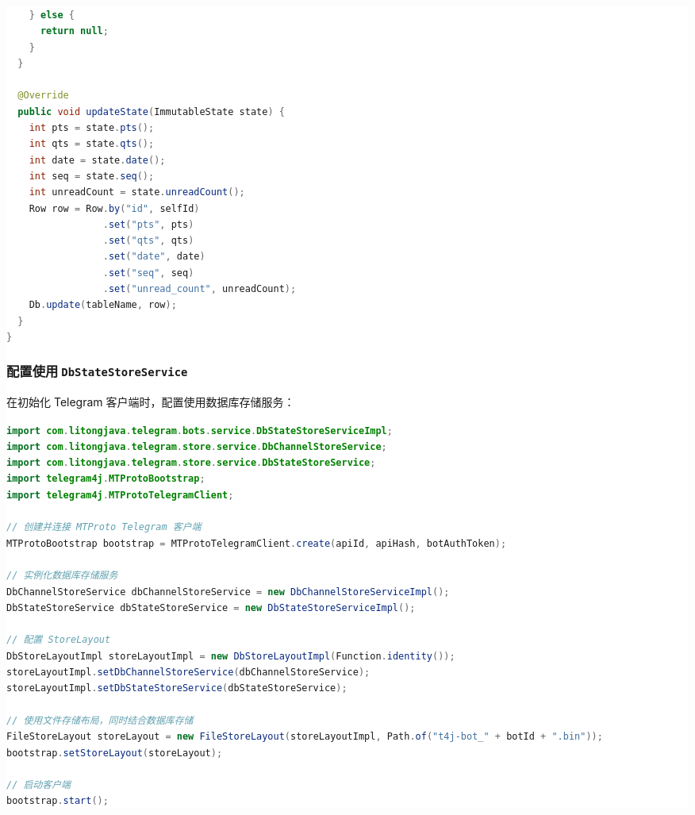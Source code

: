 ```java
    } else {
      return null;
    }
  }

  @Override
  public void updateState(ImmutableState state) {
    int pts = state.pts();
    int qts = state.qts();
    int date = state.date();
    int seq = state.seq();
    int unreadCount = state.unreadCount();
    Row row = Row.by("id", selfId)
                 .set("pts", pts)
                 .set("qts", qts)
                 .set("date", date)
                 .set("seq", seq)
                 .set("unread_count", unreadCount);
    Db.update(tableName, row);
  }
}
```

### 配置使用 `DbStateStoreService`

在初始化 Telegram 客户端时，配置使用数据库存储服务：

```java
import com.litongjava.telegram.bots.service.DbStateStoreServiceImpl;
import com.litongjava.telegram.store.service.DbChannelStoreService;
import com.litongjava.telegram.store.service.DbStateStoreService;
import telegram4j.MTProtoBootstrap;
import telegram4j.MTProtoTelegramClient;

// 创建并连接 MTProto Telegram 客户端
MTProtoBootstrap bootstrap = MTProtoTelegramClient.create(apiId, apiHash, botAuthToken);

// 实例化数据库存储服务
DbChannelStoreService dbChannelStoreService = new DbChannelStoreServiceImpl();
DbStateStoreService dbStateStoreService = new DbStateStoreServiceImpl();

// 配置 StoreLayout
DbStoreLayoutImpl storeLayoutImpl = new DbStoreLayoutImpl(Function.identity());
storeLayoutImpl.setDbChannelStoreService(dbChannelStoreService);
storeLayoutImpl.setDbStateStoreService(dbStateStoreService);

// 使用文件存储布局，同时结合数据库存储
FileStoreLayout storeLayout = new FileStoreLayout(storeLayoutImpl, Path.of("t4j-bot_" + botId + ".bin"));
bootstrap.setStoreLayout(storeLayout);

// 启动客户端
bootstrap.start();
```
